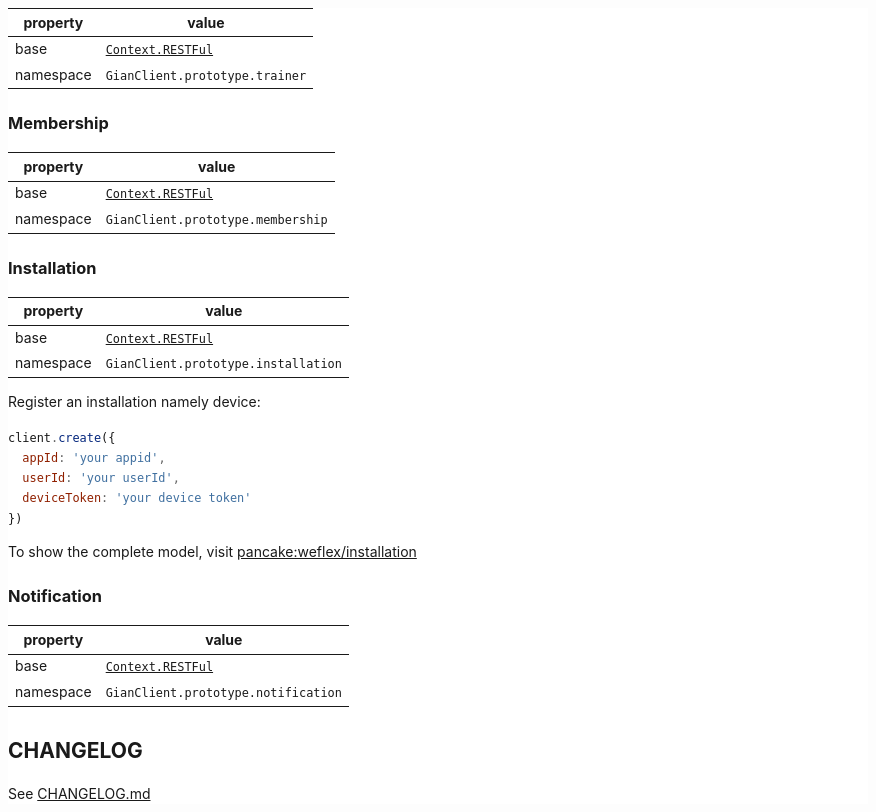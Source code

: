 | property  | value |
|-----------|-------|
| base      | [`Context.RESTFul`](#restful) |
| namespace | `GianClient.prototype.trainer` |

### Membership

| property  | value |
|-----------|-------|
| base      | [`Context.RESTFul`](#restful) |
| namespace | `GianClient.prototype.membership` |

### Installation

| property  | value |
|-----------|-------|
| base      | [`Context.RESTFul`](#restful) |
| namespace | `GianClient.prototype.installation` |

Register an installation namely device:

```js
client.create({
  appId: 'your appid',
  userId: 'your userId',
  deviceToken: 'your device token'
})
```

To show the complete model, visit [pancake:weflex/installation](https://github.com/weflex/pancake/blob/master/src/weflex/installation.json)

### Notification

| property  | value |
|-----------|-------|
| base      | [`Context.RESTFul`](#restful) |
| namespace | `GianClient.prototype.notification` |

## CHANGELOG

See [CHANGELOG.md](CHANGELOG.md)
